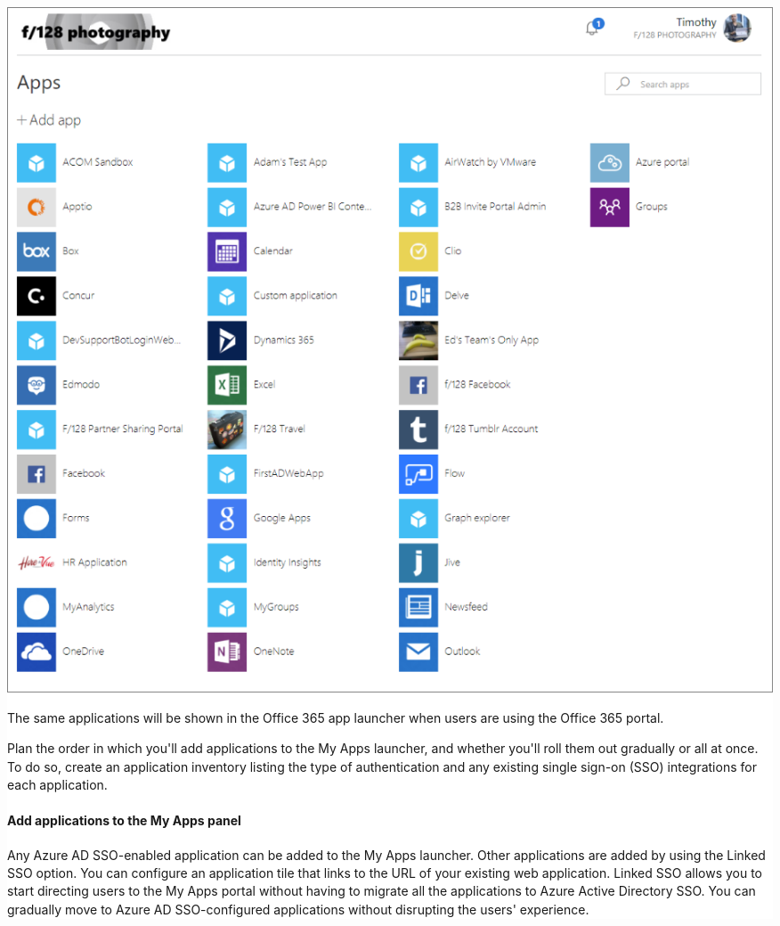 ![A screenshot of the apps panel](media/access-panel-deployment-plan/ap-dp-app-launcher.png)

The same applications will be shown in the Office 365 app launcher when users are using the Office 365 portal.

Plan the order in which you'll add applications to the My Apps launcher, and whether you'll roll them out gradually or all at once. To do so, create an application inventory listing the type of authentication and any existing single sign-on (SSO) integrations for each application.

#### Add applications to the My Apps panel

Any Azure AD SSO-enabled application can be added to the My Apps launcher. Other applications are added by using the Linked SSO option. You can configure an application tile that links to the URL of your existing web application. Linked SSO allows you to start directing users to the My Apps portal without having to migrate all the applications to Azure Active Directory SSO. You can gradually move to Azure AD SSO-configured applications without disrupting the users' experience.

